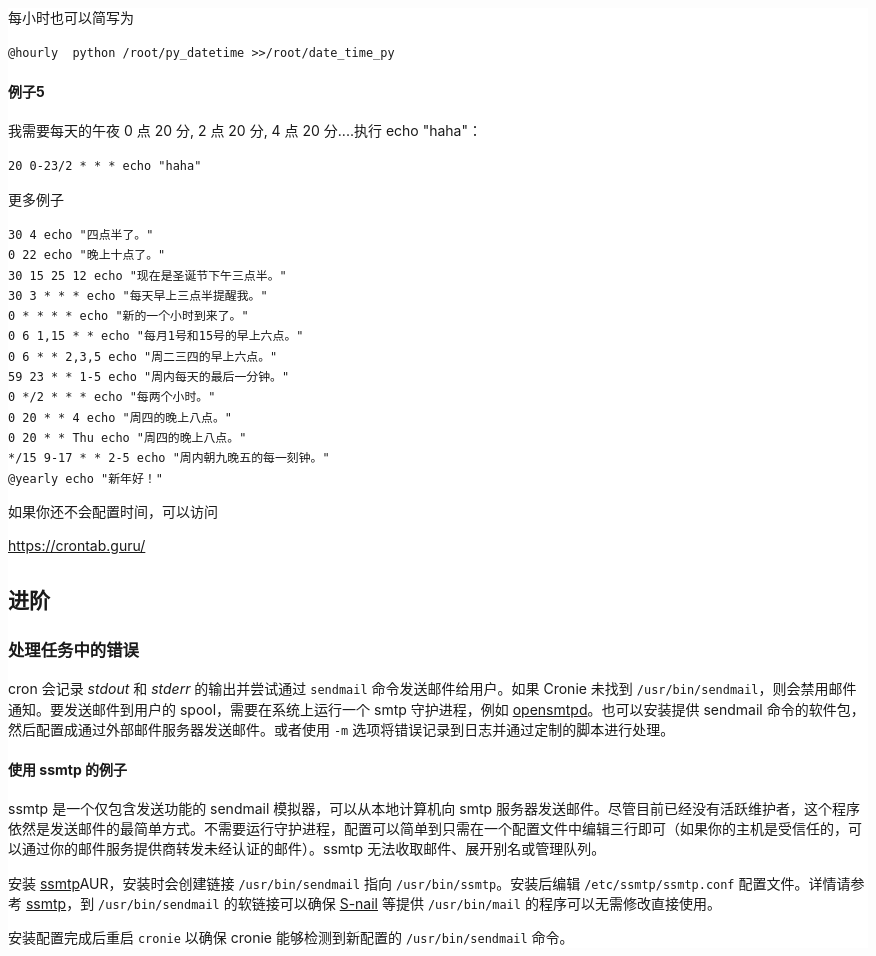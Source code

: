 每小时也可以简写为

```
@hourly  python /root/py_datetime >>/root/date_time_py
```



#### 例子5

我需要每天的午夜 0 点 20 分, 2 点 20 分, 4 点 20 分....执行 echo "haha"：

```
20 0-23/2 * * * echo "haha"
```

更多例子

```
30 4 echo "四点半了。"
0 22 echo "晚上十点了。"
30 15 25 12 echo "现在是圣诞节下午三点半。"
30 3 * * * echo "每天早上三点半提醒我。"
0 * * * * echo "新的一个小时到来了。"
0 6 1,15 * * echo "每月1号和15号的早上六点。"
0 6 * * 2,3,5 echo "周二三四的早上六点。"
59 23 * * 1-5 echo "周内每天的最后一分钟。"
0 */2 * * * echo "每两个小时。"
0 20 * * 4 echo "周四的晚上八点。"
0 20 * * Thu echo "周四的晚上八点。"
*/15 9-17 * * 2-5 echo "周内朝九晚五的每一刻钟。"
@yearly echo "新年好！"
```

如果你还不会配置时间，可以访问

https://crontab.guru/

## 进阶

### 处理任务中的错误

cron 会记录 *stdout* 和 *stderr* 的输出并尝试通过 `sendmail` 命令发送邮件给用户。如果 Cronie 未找到 `/usr/bin/sendmail`，则会禁用邮件通知。要发送邮件到用户的 spool，需要在系统上运行一个 smtp 守护进程，例如 [opensmtpd](https://archlinux.org/packages/?name=opensmtpd)。也可以安装提供 sendmail 命令的软件包，然后配置成通过外部邮件服务器发送邮件。或者使用 `-m` 选项将错误记录到日志并通过定制的脚本进行处理。

#### 使用 ssmtp 的例子

ssmtp 是一个仅包含发送功能的 sendmail 模拟器，可以从本地计算机向 smtp 服务器发送邮件。尽管目前已经没有活跃维护者，这个程序依然是发送邮件的最简单方式。不需要运行守护进程，配置可以简单到只需在一个配置文件中编辑三行即可（如果你的主机是受信任的，可以通过你的邮件服务提供商转发未经认证的邮件）。ssmtp 无法收取邮件、展开别名或管理队列。

安装 [ssmtp](https://aur.archlinux.org/packages/ssmtp/)AUR，安装时会创建链接 `/usr/bin/sendmail` 指向 `/usr/bin/ssmtp`。安装后编辑 `/etc/ssmtp/ssmtp.conf` 配置文件。详情请参考 [ssmtp](https://wiki.archlinux.org/title/SSMTP)，到 `/usr/bin/sendmail` 的软链接可以确保 [S-nail](https://wiki.archlinux.org/title/S-nail) 等提供 `/usr/bin/mail` 的程序可以无需修改直接使用。

安装配置完成后重启 `cronie` 以确保 cronie 能够检测到新配置的 `/usr/bin/sendmail` 命令。
